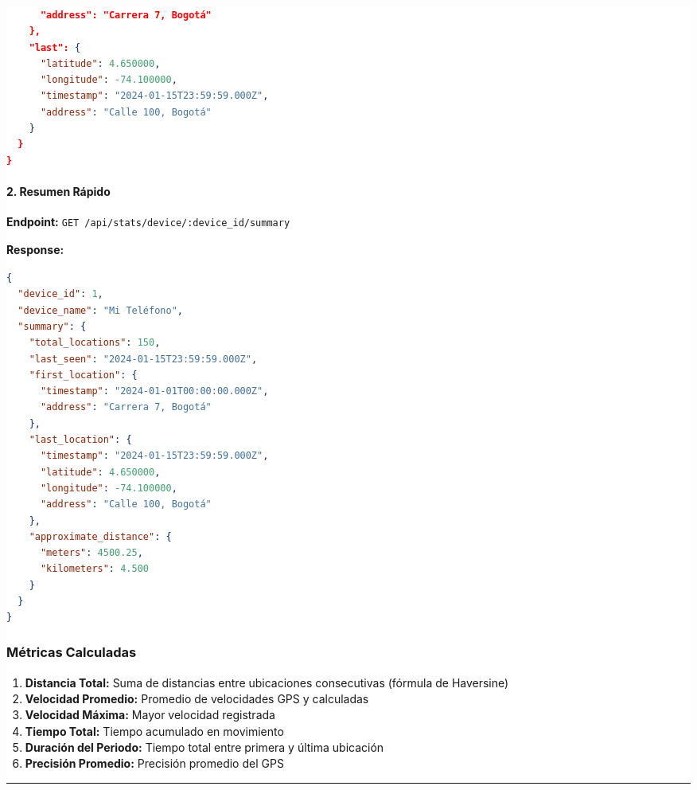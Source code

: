 ```json
      "address": "Carrera 7, Bogotá"
    },
    "last": {
      "latitude": 4.650000,
      "longitude": -74.100000,
      "timestamp": "2024-01-15T23:59:59.000Z",
      "address": "Calle 100, Bogotá"
    }
  }
}
```

#### 2. Resumen Rápido

**Endpoint:** `GET /api/stats/device/:device_id/summary`

**Response:**
```json
{
  "device_id": 1,
  "device_name": "Mi Teléfono",
  "summary": {
    "total_locations": 150,
    "last_seen": "2024-01-15T23:59:59.000Z",
    "first_location": {
      "timestamp": "2024-01-01T00:00:00.000Z",
      "address": "Carrera 7, Bogotá"
    },
    "last_location": {
      "timestamp": "2024-01-15T23:59:59.000Z",
      "latitude": 4.650000,
      "longitude": -74.100000,
      "address": "Calle 100, Bogotá"
    },
    "approximate_distance": {
      "meters": 4500.25,
      "kilometers": 4.500
    }
  }
}
```

### Métricas Calculadas

1. **Distancia Total:** Suma de distancias entre ubicaciones consecutivas (fórmula de Haversine)
2. **Velocidad Promedio:** Promedio de velocidades GPS y calculadas
3. **Velocidad Máxima:** Mayor velocidad registrada
4. **Tiempo Total:** Tiempo acumulado en movimiento
5. **Duración del Periodo:** Tiempo total entre primera y última ubicación
6. **Precisión Promedio:** Precisión promedio del GPS

---

